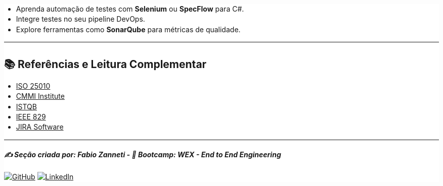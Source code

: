 - Aprenda automação de testes com **Selenium** ou **SpecFlow** para C#.
- Integre testes no seu pipeline DevOps.
- Explore ferramentas como **SonarQube** para métricas de qualidade.

---

## 📚 Referências e Leitura Complementar
- [ISO 25010](https://iso25000.com/index.php/en/iso-25000-standards/iso-25010)
- [CMMI Institute](https://cmmiinstitute.com/)
- [ISTQB](https://www.istqb.org/)
- [IEEE 829](https://ieeexplore.ieee.org/document/7167405)
- [JIRA Software](https://www.atlassian.com/software/jira)

---

##### ✍️ Seção criada por: *Fabio Zanneti* - 🎯 Bootcamp: **WEX - End to End Engineering**
[![GitHub](https://img.shields.io/badge/GitHub-fzanneti-181717?style=flat&logo=github)](https://github.com/fzanneti)
[![LinkedIn](https://img.shields.io/badge/LinkedIn-fzanneti-0A66C2?style=flat&logo=linkedin&logoColor=white)](https://linkedin.com/in/fzanneti)
